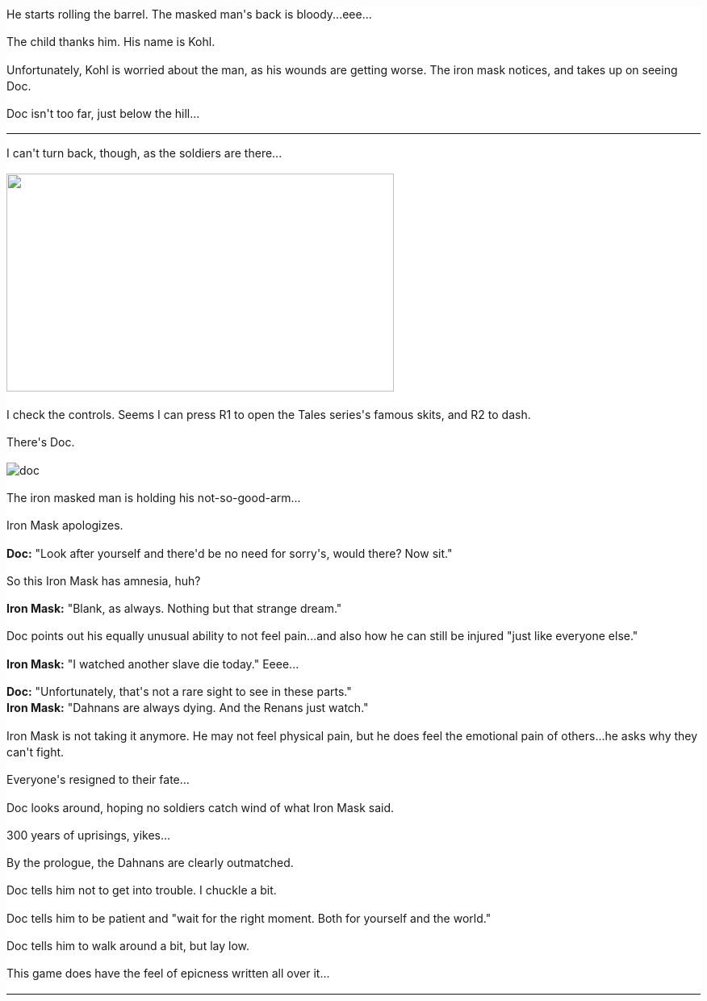 He starts rolling the barrel. The masked man's back is bloody...eee...

The child thanks him. His name is Kohl.

Unfortunately, Kohl is worried about the man, as his wounds are getting worse. The iron mask notices, and takes up on seeing Doc.

Doc isn't too far, just below the hill...

<a name="2"></a>

---

I can't turn back, though, as the soldiers are there...

<img src="https://i.imgur.com/mxEji5E.png" id="hd-liveblog" width="480" height="270" />

I check the controls. Seems I can press R1 to open the Tales series's famous skits, and R2 to dash.

There's Doc.

<img src="https://i.imgur.com/MjhhMMm.png" alt="doc" id="hd-liveblog" width="480" height="270" />

The iron masked man is holding his not-so-good-arm...

Iron Mask apologizes.

**Doc:** "Look after yourself and there'd be no need for sorry's, would there? Now sit."

So this Iron Mask has amnesia, huh?

**Iron Mask:** "Blank, as always. Nothing but that strange dream."

Doc points out his equally unusual ability to not feel pain...and also how he can still be injured "just like everyone else."

**Iron Mask:** "I watched another slave die today." Eeee...

**Doc:** "Unfortunately, that's not a rare sight to see in these parts."<br/>
**Iron Mask:** "Dahnans are always dying. And the Renans just watch."

Iron Mask is not taking it anymore. He may not feel physical pain, but he does feel the emotional pain of others...he asks why they can't fight.

Everyone's resigned to their fate...

Doc looks around, hoping no soldiers catch wind of what Iron Mask said.

300 years of uprisings, yikes...

By the prologue, the Dahnans are clearly outmatched.

Doc tells him not to get into trouble. I chuckle a bit.

Doc tells him to be patient and "wait for the right moment. Both for yourself and the world."

Doc tells him to walk around a bit, but lay low.

This game does have the feel of epicness written all over it...

<a name="3"></a>

---

